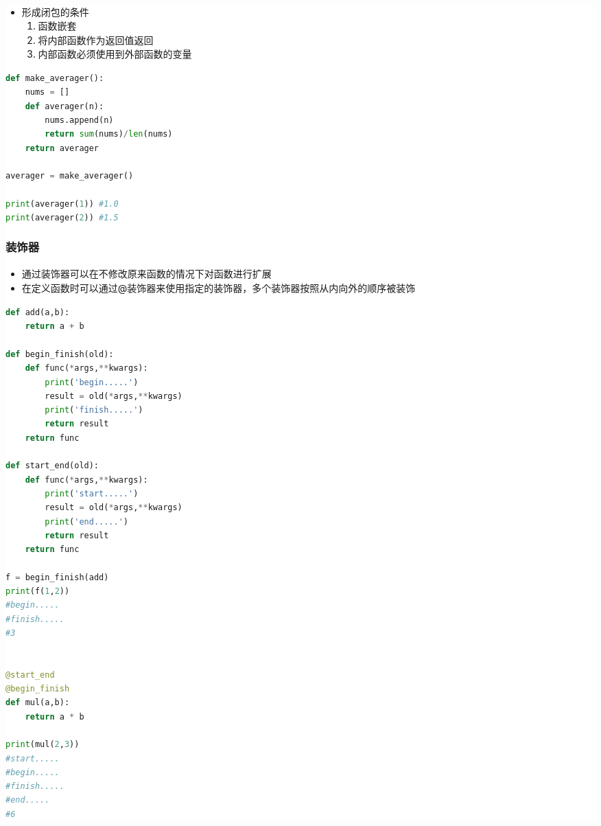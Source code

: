- 形成闭包的条件
  1. 函数嵌套
  2. 将内部函数作为返回值返回
  3. 内部函数必须使用到外部函数的变量

```python
def make_averager():
    nums = []
    def averager(n):
        nums.append(n)
        return sum(nums)/len(nums)
    return averager

averager = make_averager()

print(averager(1)) #1.0
print(averager(2)) #1.5
```

### 装饰器

- 通过装饰器可以在不修改原来函数的情况下对函数进行扩展
- 在定义函数时可以通过@装饰器来使用指定的装饰器，多个装饰器按照从内向外的顺序被装饰

```python
def add(a,b):
    return a + b

def begin_finish(old):
    def func(*args,**kwargs):
        print('begin.....')
        result = old(*args,**kwargs)
        print('finish.....')
        return result
    return func

def start_end(old):
    def func(*args,**kwargs):
        print('start.....')
        result = old(*args,**kwargs)
        print('end.....')
        return result
    return func

f = begin_finish(add)
print(f(1,2))
#begin.....
#finish.....
#3


@start_end
@begin_finish
def mul(a,b):
    return a * b

print(mul(2,3))
#start.....
#begin.....
#finish.....
#end.....
#6
```
